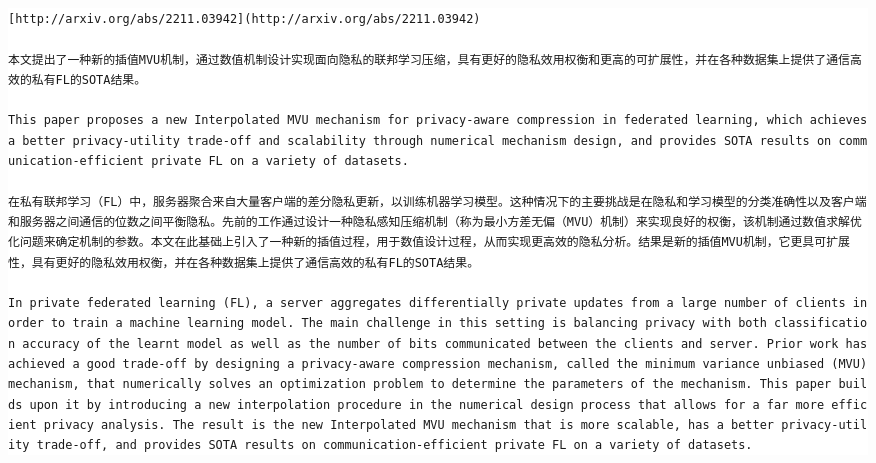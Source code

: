     [http://arxiv.org/abs/2211.03942](http://arxiv.org/abs/2211.03942)

    本文提出了一种新的插值MVU机制，通过数值机制设计实现面向隐私的联邦学习压缩，具有更好的隐私效用权衡和更高的可扩展性，并在各种数据集上提供了通信高效的私有FL的SOTA结果。

    This paper proposes a new Interpolated MVU mechanism for privacy-aware compression in federated learning, which achieves a better privacy-utility trade-off and scalability through numerical mechanism design, and provides SOTA results on communication-efficient private FL on a variety of datasets.

    在私有联邦学习（FL）中，服务器聚合来自大量客户端的差分隐私更新，以训练机器学习模型。这种情况下的主要挑战是在隐私和学习模型的分类准确性以及客户端和服务器之间通信的位数之间平衡隐私。先前的工作通过设计一种隐私感知压缩机制（称为最小方差无偏（MVU）机制）来实现良好的权衡，该机制通过数值求解优化问题来确定机制的参数。本文在此基础上引入了一种新的插值过程，用于数值设计过程，从而实现更高效的隐私分析。结果是新的插值MVU机制，它更具可扩展性，具有更好的隐私效用权衡，并在各种数据集上提供了通信高效的私有FL的SOTA结果。

    In private federated learning (FL), a server aggregates differentially private updates from a large number of clients in order to train a machine learning model. The main challenge in this setting is balancing privacy with both classification accuracy of the learnt model as well as the number of bits communicated between the clients and server. Prior work has achieved a good trade-off by designing a privacy-aware compression mechanism, called the minimum variance unbiased (MVU) mechanism, that numerically solves an optimization problem to determine the parameters of the mechanism. This paper builds upon it by introducing a new interpolation procedure in the numerical design process that allows for a far more efficient privacy analysis. The result is the new Interpolated MVU mechanism that is more scalable, has a better privacy-utility trade-off, and provides SOTA results on communication-efficient private FL on a variety of datasets.
    
[^7]: 一种用于检测混合垃圾邮件的多模态融合模型

    A Late Multi-Modal Fusion Model for Detecting Hybrid Spam E-mail. (arXiv:2210.14616v3 [cs.CR] UPDATED)

    [http://arxiv.org/abs/2210.14616](http://arxiv.org/abs/2210.14616)

    本研究旨在设计一种有效的方法来过滤混合垃圾邮件，提出了一种多模态融合模型，解决了传统基于文本或基于图像的过滤器无法检测到混合垃圾邮件的问题。

    This study aims to design an effective approach filtering out hybrid spam e-mails and proposes a late multi-modal fusion model to solve the problem of traditional text-based or image-based filters failing to detect hybrid spam e-mails.

    近年来，垃圾邮件发送者开始通过引入图像和文本部分的混合垃圾邮件来混淆其意图，这比仅包含文本或图像的电子邮件更具挑战性。本研究的动机是设计一种有效的方法来过滤混合垃圾邮件，以避免传统的基于文本或基于图像的过滤器无法检测到混合垃圾邮件的情况。据我们所知，目前只有少数研究旨在检测混合垃圾邮件。通常，光学字符识别（OCR）技术用于通过将图像转换为文本来消除垃圾邮件的图像部分。然而，研究问题是，尽管OCR扫描是处理文本和图像混合垃圾邮件的非常成功的技术，但由于所需的CPU功率和扫描电子邮件文件所需的执行时间，它不是处理大量垃圾邮件的有效解决方案。

    In recent years, spammers are now trying to obfuscate their intents by introducing hybrid spam e-mail combining both image and text parts, which is more challenging to detect in comparison to e-mails containing text or image only. The motivation behind this research is to design an effective approach filtering out hybrid spam e-mails to avoid situations where traditional text-based or image-baesd only filters fail to detect hybrid spam e-mails. To the best of our knowledge, a few studies have been conducted with the goal of detecting hybrid spam e-mails. Ordinarily, Optical Character Recognition (OCR) technology is used to eliminate the image parts of spam by transforming images into text. However, the research questions are that although OCR scanning is a very successful technique in processing text-and-image hybrid spam, it is not an effective solution for dealing with huge quantities due to the CPU power required and the execution time it takes to scan e-mail files. And the OCR tech
    
[^8]: 对抗性CNN扰动攻击的对称防御

    Symmetry Defense Against CNN Adversarial Perturbation Attacks. (arXiv:2210.04087v2 [cs.LG] UPDATED)

    [http://arxiv.org/abs/2210.04087](http://arxiv.org/abs/2210.04087)

    本文提出了一种对称防御方法，通过翻转或水平翻转对称对抗样本来提高对抗性鲁棒性，同时使用子群对称性进行分类。


[^1]: 使用增强型随机森林分类器检测不平衡数据中的信用卡欺诈
[^2]: 使用机器学习模型检测软件定义网络中的DDoS攻击
[^3]: 基于区块链的去中心化投票系统安全视角：数字投票系统的安全性和保障
[^4]: 探究有状态防御黑盒对抗样本
[^5]: 不可学习的聚类：面向标签不可知的不可学习样本
[^6]: 面向隐私的联邦学习压缩：通过数值机制设计
[^9]: XG-BoT：一种可解释的深度图神经网络用于僵尸网络检测和取证
[^10]: 一份关于同行评审中恶意投标的数据集
[^11]: 联邦信号地图中的位置泄露问题
[^12]: SoK: 隐私保护下多源训练机器学习模型